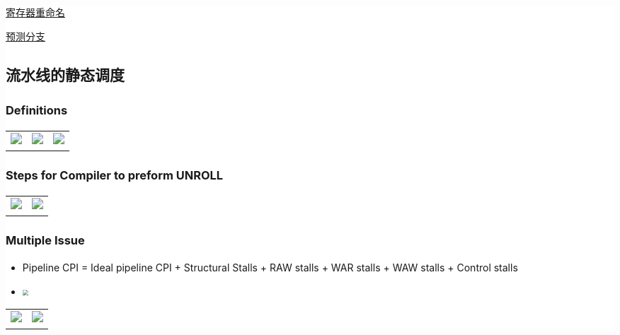 [寄存器重命名](##寄存器重命名)

[预测分支](##预测分支)



## 流水线的静态调度

### Definitions

<table>
  <tr>
  	<td>
    	<img src="./pics/Advance Pipeline/3.png" />
    </td>
    <td>
    	<img src="./pics/Advance Pipeline/4.png" />
    </td>
    <td>
    	<img src="./pics/Advance Pipeline/5.png" />
    </td>
  </tr>
</table>

### Steps for Compiler to preform UNROLL

<table>
  <tr>
    <td>
    	<img src="./pics/Advance Pipeline/1.png" />
    </td>
    <td>
    	<img src="./pics/Advance Pipeline/2.png" />
    </td>
  </tr>
</table>

### Multiple Issue

- Pipeline CPI = Ideal pipeline CPI + Structural Stalls + RAW stalls + WAR stalls + WAW stalls + Control stalls

- <img src="./pics/Advance Pipeline/6.png" style="zoom:50%;">

<table>
  <tr>
    <td>
    	<img src="./pics/Advance Pipeline/7.png" />
    </td>
    <td>
    	<img src="./pics/Advance Pipeline/8.png" />
    </td>
  </tr>
</table>
